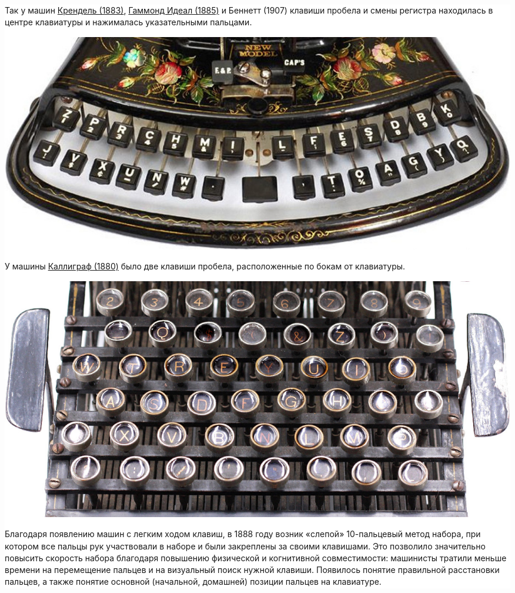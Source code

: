 Так у машин [Крендель (1883)](https://www.antiquetypewriters.com/typewriter/crandall-1-typewriter/), [Гаммонд Идеал (1885)](https://www.antiquetypewriters.com/typewriter/hammond-1-mahogany-typewriter/) и Беннетт (1907) клавиши пробела и смены регистра находилась в центре клавиатуры и нажималась указательными пальцами.

![Рисунок 4. Клавиатура пишущей машины Крендель](img/Crandall.jpg)

У машины [Каллиграф (1880)](http://www.besttypewriter.com/type/one-model?slug=calligraph-1) было две клавиши пробела, расположенные по бокам от клавиатуры.

![Рисунок 5. Клавиатура пишущей машины Каллиграф](img/Caligraph1.jpg)

Благодаря появлению машин с легким ходом клавиш, в 1888 году возник «слепой» 10-пальцевый метод набора, при котором все пальцы рук участвовали в наборе и были закреплены за своими клавишами. Это позволило значительно повысить скорость набора благодаря повышению физической и когнитивной совместимости: машинисты тратили меньше времени на перемещение пальцев и на визуальный поиск нужной клавиши.
Появилось понятие правильной расстановки пальцев, а также понятие основной (начальной, домашней) позиции пальцев на клавиатуре.
